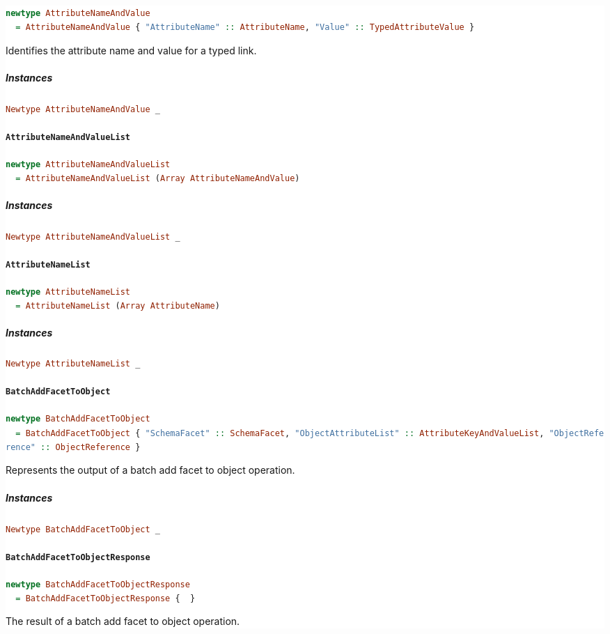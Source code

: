 ``` purescript
newtype AttributeNameAndValue
  = AttributeNameAndValue { "AttributeName" :: AttributeName, "Value" :: TypedAttributeValue }
```

<p>Identifies the attribute name and value for a typed link.</p>

##### Instances
``` purescript
Newtype AttributeNameAndValue _
```

#### `AttributeNameAndValueList`

``` purescript
newtype AttributeNameAndValueList
  = AttributeNameAndValueList (Array AttributeNameAndValue)
```

##### Instances
``` purescript
Newtype AttributeNameAndValueList _
```

#### `AttributeNameList`

``` purescript
newtype AttributeNameList
  = AttributeNameList (Array AttributeName)
```

##### Instances
``` purescript
Newtype AttributeNameList _
```

#### `BatchAddFacetToObject`

``` purescript
newtype BatchAddFacetToObject
  = BatchAddFacetToObject { "SchemaFacet" :: SchemaFacet, "ObjectAttributeList" :: AttributeKeyAndValueList, "ObjectReference" :: ObjectReference }
```

<p>Represents the output of a batch add facet to object operation.</p>

##### Instances
``` purescript
Newtype BatchAddFacetToObject _
```

#### `BatchAddFacetToObjectResponse`

``` purescript
newtype BatchAddFacetToObjectResponse
  = BatchAddFacetToObjectResponse {  }
```

<p>The result of a batch add facet to object operation.</p>
